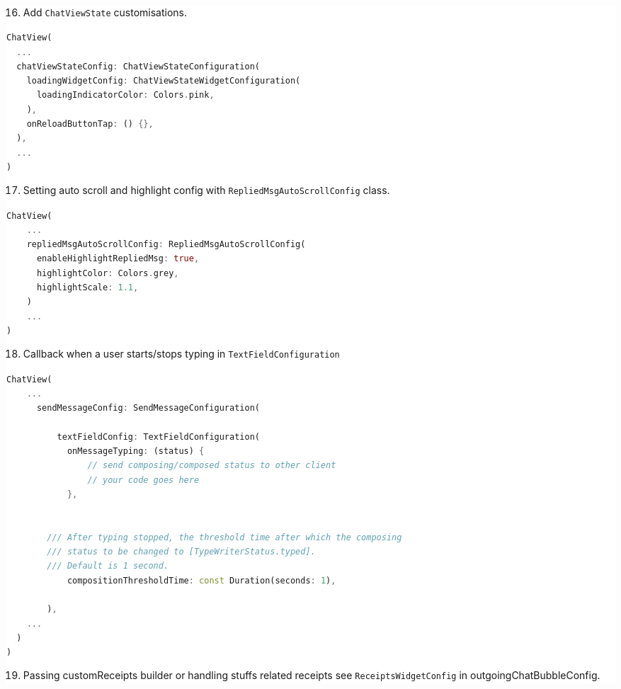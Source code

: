 16. Add `ChatViewState` customisations.

```dart
ChatView(
  ...
  chatViewStateConfig: ChatViewStateConfiguration(
    loadingWidgetConfig: ChatViewStateWidgetConfiguration(
      loadingIndicatorColor: Colors.pink,
    ),
    onReloadButtonTap: () {},
  ),
  ...
)
```

17. Setting auto scroll and highlight config with `RepliedMsgAutoScrollConfig` class.

```dart
ChatView(
    ...
    repliedMsgAutoScrollConfig: RepliedMsgAutoScrollConfig(
      enableHighlightRepliedMsg: true,
      highlightColor: Colors.grey,
      highlightScale: 1.1,
    )
    ...
)
```

18. Callback when a user starts/stops typing in `TextFieldConfiguration`

```dart
ChatView(
    ...
      sendMessageConfig: SendMessageConfiguration(

          textFieldConfig: TextFieldConfiguration(
            onMessageTyping: (status) {
                // send composing/composed status to other client
                // your code goes here
            },


        /// After typing stopped, the threshold time after which the composing
        /// status to be changed to [TypeWriterStatus.typed].
        /// Default is 1 second.
            compositionThresholdTime: const Duration(seconds: 1),

        ),
    ...
  )
)
```

19. Passing customReceipts builder or handling stuffs related receipts see `ReceiptsWidgetConfig` in outgoingChatBubbleConfig.
